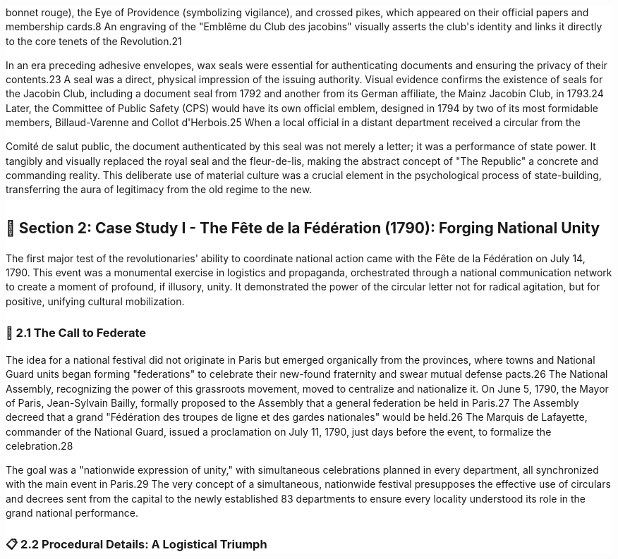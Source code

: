 bonnet rouge), the Eye of Providence (symbolizing vigilance), and crossed pikes, which appeared on their official papers and membership cards.8 An engraving of the "Emblême du Club des jacobins" visually asserts the club's identity and links it directly to the core tenets of the Revolution.21

In an era preceding adhesive envelopes, wax seals were essential for authenticating documents and ensuring the privacy of their contents.23 A seal was a direct, physical impression of the issuing authority. Visual evidence confirms the existence of seals for the Jacobin Club, including a document seal from 1792 and another from its German affiliate, the Mainz Jacobin Club, in 1793.24 Later, the Committee of Public Safety (CPS) would have its own official emblem, designed in 1794 by two of its most formidable members, Billaud-Varenne and Collot d'Herbois.25 When a local official in a distant department received a circular from the

Comité de salut public, the document authenticated by this seal was not merely a letter; it was a performance of state power. It tangibly and visually replaced the royal seal and the fleur-de-lis, making the abstract concept of "The Republic" a concrete and commanding reality. This deliberate use of material culture was a crucial element in the psychological process of state-building, transferring the aura of legitimacy from the old regime to the new.

  

## 🎉 Section 2: Case Study I - The Fête de la Fédération (1790): Forging National Unity

  

The first major test of the revolutionaries' ability to coordinate national action came with the Fête de la Fédération on July 14, 1790. This event was a monumental exercise in logistics and propaganda, orchestrated through a national communication network to create a moment of profound, if illusory, unity. It demonstrated the power of the circular letter not for radical agitation, but for positive, unifying cultural mobilization.

  

### 📢 2.1 The Call to Federate

  

The idea for a national festival did not originate in Paris but emerged organically from the provinces, where towns and National Guard units began forming "federations" to celebrate their new-found fraternity and swear mutual defense pacts.26 The National Assembly, recognizing the power of this grassroots movement, moved to centralize and nationalize it. On June 5, 1790, the Mayor of Paris, Jean-Sylvain Bailly, formally proposed to the Assembly that a general federation be held in Paris.27 The Assembly decreed that a grand "Fédération des troupes de ligne et des gardes nationales" would be held.26 The Marquis de Lafayette, commander of the National Guard, issued a proclamation on July 11, 1790, just days before the event, to formalize the celebration.28

The goal was a "nationwide expression of unity," with simultaneous celebrations planned in every department, all synchronized with the main event in Paris.29 The very concept of a simultaneous, nationwide festival presupposes the effective use of circulars and decrees sent from the capital to the newly established 83 departments to ensure every locality understood its role in the grand national performance.

  

### 📋 2.2 Procedural Details: A Logistical Triumph

  

